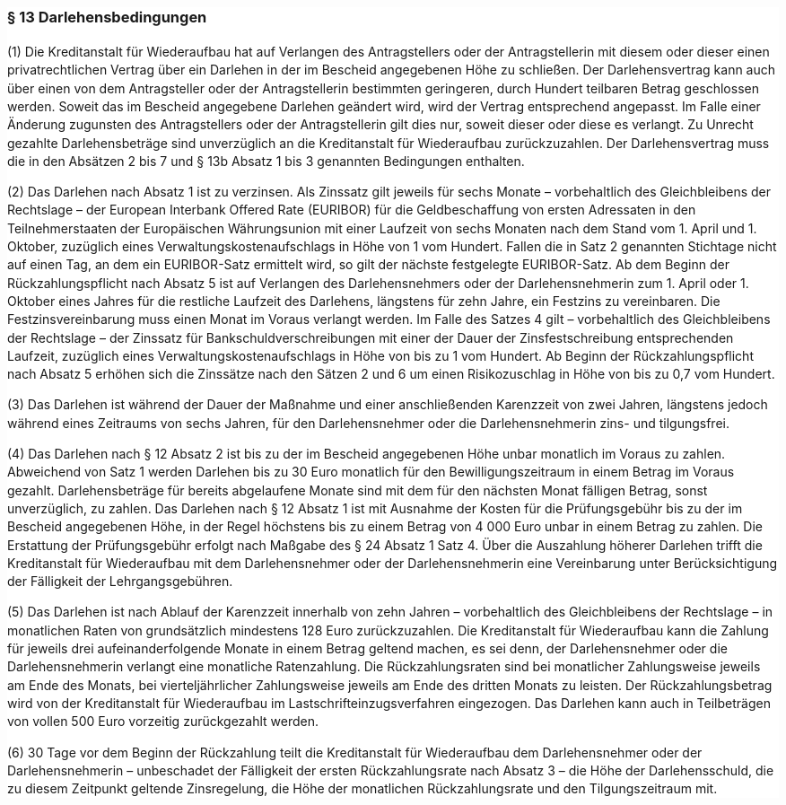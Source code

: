 ### § 13 Darlehensbedingungen

(1) Die Kreditanstalt für Wiederaufbau hat auf Verlangen des Antragstellers oder der Antragstellerin mit diesem oder dieser einen privatrechtlichen Vertrag über ein Darlehen in der im Bescheid angegebenen Höhe zu schließen. Der Darlehensvertrag kann auch über einen von dem Antragsteller oder der Antragstellerin bestimmten geringeren, durch Hundert teilbaren Betrag geschlossen werden. Soweit das im Bescheid angegebene Darlehen geändert wird, wird der Vertrag entsprechend angepasst. Im Falle einer Änderung zugunsten des Antragstellers oder der Antragstellerin gilt dies nur, soweit dieser oder diese es verlangt. Zu Unrecht gezahlte Darlehensbeträge sind unverzüglich an die Kreditanstalt für Wiederaufbau zurückzuzahlen. Der Darlehensvertrag muss die in den Absätzen 2 bis 7 und § 13b Absatz 1 bis 3 genannten Bedingungen enthalten.

(2) Das Darlehen nach Absatz 1 ist zu verzinsen. Als Zinssatz gilt jeweils für sechs Monate – vorbehaltlich des Gleichbleibens der Rechtslage – der European Interbank Offered Rate (EURIBOR) für die Geldbeschaffung von ersten Adressaten in den Teilnehmerstaaten der Europäischen Währungsunion mit einer Laufzeit von sechs Monaten nach dem Stand vom 1. April und 1. Oktober, zuzüglich eines Verwaltungskostenaufschlags in Höhe von 1 vom Hundert. Fallen die in Satz 2 genannten Stichtage nicht auf einen Tag, an dem ein EURIBOR-Satz ermittelt wird, so gilt der nächste festgelegte EURIBOR-Satz. Ab dem Beginn der Rückzahlungspflicht nach Absatz 5 ist auf Verlangen des Darlehensnehmers oder der Darlehensnehmerin zum 1. April oder 1. Oktober eines Jahres für die restliche Laufzeit des Darlehens, längstens für zehn Jahre, ein Festzins zu vereinbaren. Die Festzinsvereinbarung muss einen Monat im Voraus verlangt werden. Im Falle des Satzes 4 gilt – vorbehaltlich des Gleichbleibens der Rechtslage – der Zinssatz für Bankschuldverschreibungen mit einer der Dauer der Zinsfestschreibung entsprechenden Laufzeit, zuzüglich eines Verwaltungskostenaufschlags in Höhe von bis zu 1 vom Hundert. Ab Beginn der Rückzahlungspflicht nach Absatz 5 erhöhen sich die Zinssätze nach den Sätzen 2 und 6 um einen Risikozuschlag in Höhe von bis zu 0,7 vom Hundert.

(3) Das Darlehen ist während der Dauer der Maßnahme und einer anschließenden Karenzzeit von zwei Jahren, längstens jedoch während eines Zeitraums von sechs Jahren, für den Darlehensnehmer oder die Darlehensnehmerin zins- und tilgungsfrei.

(4) Das Darlehen nach § 12 Absatz 2 ist bis zu der im Bescheid angegebenen Höhe unbar monatlich im Voraus zu zahlen. Abweichend von Satz 1 werden Darlehen bis zu 30 Euro monatlich für den Bewilligungszeitraum in einem Betrag im Voraus gezahlt. Darlehensbeträge für bereits abgelaufene Monate sind mit dem für den nächsten Monat fälligen Betrag, sonst unverzüglich, zu zahlen. Das Darlehen nach § 12 Absatz 1 ist mit Ausnahme der Kosten für die Prüfungsgebühr bis zu der im Bescheid angegebenen Höhe, in der Regel höchstens bis zu einem Betrag von 4 000 Euro unbar in einem Betrag zu zahlen. Die Erstattung der Prüfungsgebühr erfolgt nach Maßgabe des § 24 Absatz 1 Satz 4. Über die Auszahlung höherer Darlehen trifft die Kreditanstalt für Wiederaufbau mit dem Darlehensnehmer oder der Darlehensnehmerin eine Vereinbarung unter Berücksichtigung der Fälligkeit der Lehrgangsgebühren.

(5) Das Darlehen ist nach Ablauf der Karenzzeit innerhalb von zehn Jahren – vorbehaltlich des Gleichbleibens der Rechtslage – in monatlichen Raten von grundsätzlich mindestens 128 Euro zurückzuzahlen. Die Kreditanstalt für Wiederaufbau kann die Zahlung für jeweils drei aufeinanderfolgende Monate in einem Betrag geltend machen, es sei denn, der Darlehensnehmer oder die Darlehensnehmerin verlangt eine monatliche Ratenzahlung. Die Rückzahlungsraten sind bei monatlicher Zahlungsweise jeweils am Ende des Monats, bei vierteljährlicher Zahlungsweise jeweils am Ende des dritten Monats zu leisten. Der Rückzahlungsbetrag wird von der Kreditanstalt für Wiederaufbau im Lastschrifteinzugsverfahren eingezogen. Das Darlehen kann auch in Teilbeträgen von vollen 500 Euro vorzeitig zurückgezahlt werden.

(6) 30 Tage vor dem Beginn der Rückzahlung teilt die Kreditanstalt für Wiederaufbau dem Darlehensnehmer oder der Darlehensnehmerin – unbeschadet der Fälligkeit der ersten Rückzahlungsrate nach Absatz 3 – die Höhe der Darlehensschuld, die zu diesem Zeitpunkt geltende Zinsregelung, die Höhe der monatlichen Rückzahlungsrate und den Tilgungszeitraum mit.

